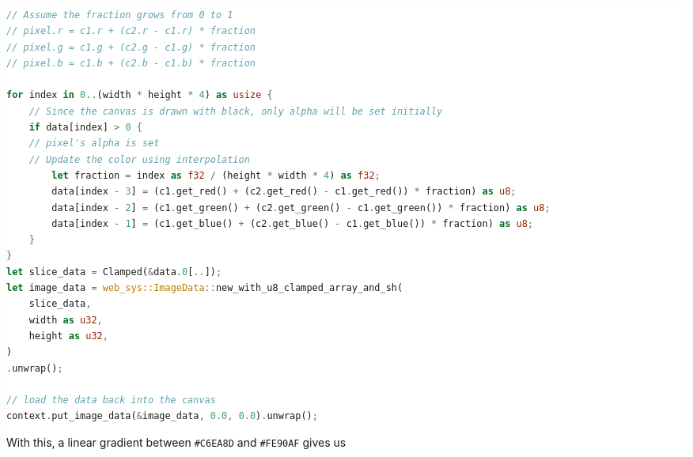 ```rust
// Assume the fraction grows from 0 to 1
// pixel.r = c1.r + (c2.r - c1.r) * fraction
// pixel.g = c1.g + (c2.g - c1.g) * fraction
// pixel.b = c1.b + (c2.b - c1.b) * fraction

for index in 0..(width * height * 4) as usize {
    // Since the canvas is drawn with black, only alpha will be set initially
    if data[index] > 0 {
    // pixel's alpha is set
    // Update the color using interpolation
        let fraction = index as f32 / (height * width * 4) as f32;
        data[index - 3] = (c1.get_red() + (c2.get_red() - c1.get_red()) * fraction) as u8;
        data[index - 2] = (c1.get_green() + (c2.get_green() - c1.get_green()) * fraction) as u8;
        data[index - 1] = (c1.get_blue() + (c2.get_blue() - c1.get_blue()) * fraction) as u8;
    }
}
let slice_data = Clamped(&data.0[..]);
let image_data = web_sys::ImageData::new_with_u8_clamped_array_and_sh(
    slice_data,
    width as u32,
    height as u32,
)
.unwrap();

// load the data back into the canvas
context.put_image_data(&image_data, 0.0, 0.0).unwrap();
```
With this, a linear gradient between `#C6EA8D` and `#FE90AF` gives us